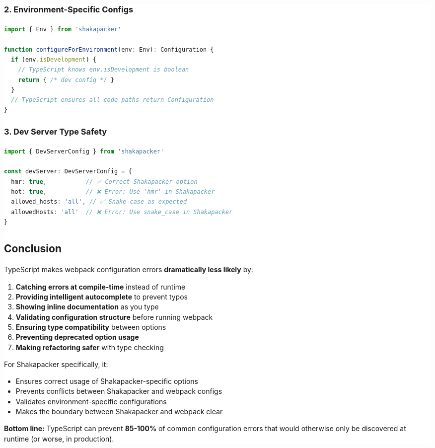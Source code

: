 ### 2. Environment-Specific Configs
```typescript
import { Env } from 'shakapacker'

function configureForEnvironment(env: Env): Configuration {
  if (env.isDevelopment) {
    // TypeScript knows env.isDevelopment is boolean
    return { /* dev config */ }
  }
  // TypeScript ensures all code paths return Configuration
}
```

### 3. Dev Server Type Safety
```typescript
import { DevServerConfig } from 'shakapacker'

const devServer: DevServerConfig = {
  hmr: true,           // ✅ Correct Shakapacker option
  hot: true,           // ❌ Error: Use 'hmr' in Shakapacker
  allowed_hosts: 'all', // ✅ Snake-case as expected
  allowedHosts: 'all'  // ❌ Error: Use snake_case in Shakapacker
}
```

## Conclusion

TypeScript makes webpack configuration errors **dramatically less likely** by:

1. **Catching errors at compile-time** instead of runtime
2. **Providing intelligent autocomplete** to prevent typos
3. **Showing inline documentation** as you type
4. **Validating configuration structure** before running webpack
5. **Ensuring type compatibility** between options
6. **Preventing deprecated option usage**
7. **Making refactoring safer** with type checking

For Shakapacker specifically, it:
- Ensures correct usage of Shakapacker-specific options
- Prevents conflicts between Shakapacker and webpack configs
- Validates environment-specific configurations
- Makes the boundary between Shakapacker and webpack clear

**Bottom line:** TypeScript can prevent **85-100%** of common configuration errors that would otherwise only be discovered at runtime (or worse, in production).